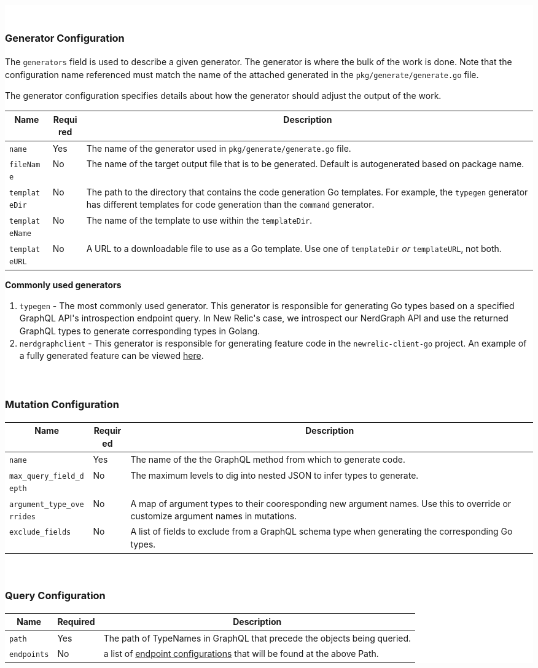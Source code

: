 <br>

### Generator Configuration

The `generators` field is used to describe a given generator.  The generator is
where the bulk of the work is done.  Note that the configuration name
referenced must match the name of the attached generated in the
`pkg/generate/generate.go` file.

The generator configuration specifies details about how the generator should adjust the output of the work.

| Name           | Required | Description                                                                                                                                                                              |
| -------------- | -------- | ---------------------------------------------------------------------------------------------------------------------------------------------------------------------------------------- |
| `name`         | Yes      | The name of the generator used in `pkg/generate/generate.go` file.                                                                                                                       |
| `fileName`     | No       | The name of the target output file that is to be generated. Default is autogenerated based on package name.                                                                              |
| `templateDir`  | No       | The path to the directory that contains the code generation Go templates. For example, the `typegen` generator has different templates for code generation than the `command` generator. |
| `templateName` | No       | The name of the template to use within the `templateDir`.                                                                                                                                |
| `templateURL`  | No       | A URL to a downloadable file to use as a Go template. Use one of `templateDir` *or* `templateURL`, not both.                                                                             |

**Commonly used generators**

1. `typegen` - The most commonly used generator. This generator is responsible for generating Go types based on a specified GraphQL API's introspection endpoint query. In New Relic's case, we introspect our NerdGraph API and use the returned GraphQL types to generate corresponding types in Golang.
2. `nerdgraphclient` - This generator is responsible for generating feature code in the `newrelic-client-go` project. An example of a fully generated feature can be viewed <a href="https://github.com/newrelic/newrelic-client-go/blob/main/pkg/cloud/cloud_api.go" target="_blank">here</a>.

<br>

### Mutation Configuration

| Name                      | Required | Description                                                                                                                       |
| ------------------------- | -------- | --------------------------------------------------------------------------------------------------------------------------------- |
| `name`                    | Yes      | The name of the the GraphQL method from which to generate code.                                                                   |
| `max_query_field_depth`   | No       | The maximum levels to dig into nested JSON to infer types to generate.                                                            |
| `argument_type_overrides` | No       | A map of argument types to their cooresponding new argument names. Use this to override or customize argument names in mutations. |
| `exclude_fields`          | No       | A list of fields to exclude from a GraphQL schema type when generating the corresponding Go types.                                |

<br>

### Query Configuration

| Name        | Required | Description                                                                                        |
| ----------- | -------- | -------------------------------------------------------------------------------------------------- |
| `path`      | Yes      | The path of TypeNames in GraphQL that precede the objects being queried.                           |
| `endpoints` | No       | a list of [endpoint configurations](#endpoint-configuration) that will be found at the above Path. |
